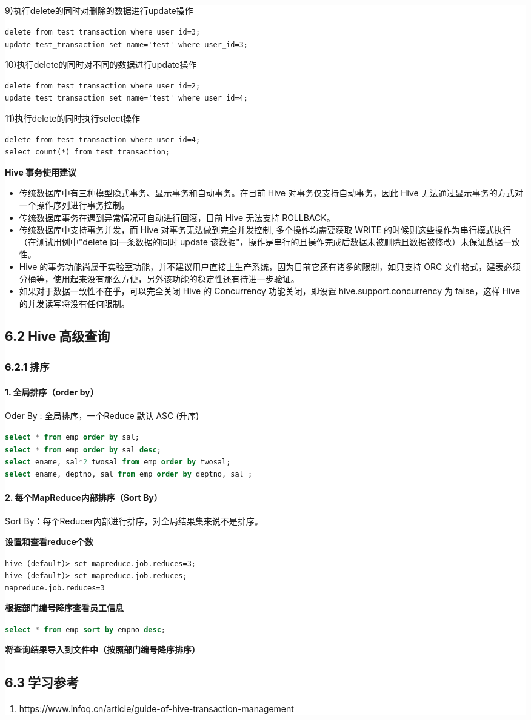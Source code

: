 9)执行delete的同时对删除的数据进行update操作

```
delete from test_transaction where user_id=3;
update test_transaction set name='test' where user_id=3;
```

10)执行delete的同时对不同的数据进行update操作

```
delete from test_transaction where user_id=2;
update test_transaction set name='test' where user_id=4;
```

11)执行delete的同时执行select操作

```
delete from test_transaction where user_id=4;
select count(*) from test_transaction;
```

**Hive 事务使用建议**

- 传统数据库中有三种模型隐式事务、显示事务和自动事务。在目前 Hive 对事务仅支持自动事务，因此 Hive 无法通过显示事务的方式对一个操作序列进行事务控制。
- 传统数据库事务在遇到异常情况可自动进行回滚，目前 Hive 无法支持 ROLLBACK。
- 传统数据库中支持事务并发，而 Hive 对事务无法做到完全并发控制, 多个操作均需要获取 WRITE 的时候则这些操作为串行模式执行（在测试用例中"delete 同一条数据的同时 update 该数据"，操作是串行的且操作完成后数据未被删除且数据被修改）未保证数据一致性。
- Hive 的事务功能尚属于实验室功能，并不建议用户直接上生产系统，因为目前它还有诸多的限制，如只支持 ORC 文件格式，建表必须分桶等，使用起来没有那么方便，另外该功能的稳定性还有待进一步验证。
- 如果对于数据一致性不在乎，可以完全关闭 Hive 的 Concurrency 功能关闭，即设置 hive.support.concurrency 为 false，这样 Hive 的并发读写将没有任何限制。

## 6.2 Hive 高级查询

### 6.2.1 排序

#### 1. 全局排序（order by）

Oder By : 全局排序，一个Reduce 默认 ASC (升序)

```sql
select * from emp order by sal;
select * from emp order by sal desc;
select ename, sal*2 twosal from emp order by twosal;
select ename, deptno, sal from emp order by deptno, sal ;
```

#### 2. 每个MapReduce内部排序（Sort By）

Sort By：每个Reducer内部进行排序，对全局结果集来说不是排序。

**设置和查看reduce个数**

```text
hive (default)> set mapreduce.job.reduces=3;
hive (default)> set mapreduce.job.reduces;
mapreduce.job.reduces=3
```

**根据部门编号降序查看员工信息**

```sql
select * from emp sort by empno desc;
```

**将查询结果导入到文件中（按照部门编号降序排序）**

```sql

```

## 6.3 学习参考

1. https://www.infoq.cn/article/guide-of-hive-transaction-management
